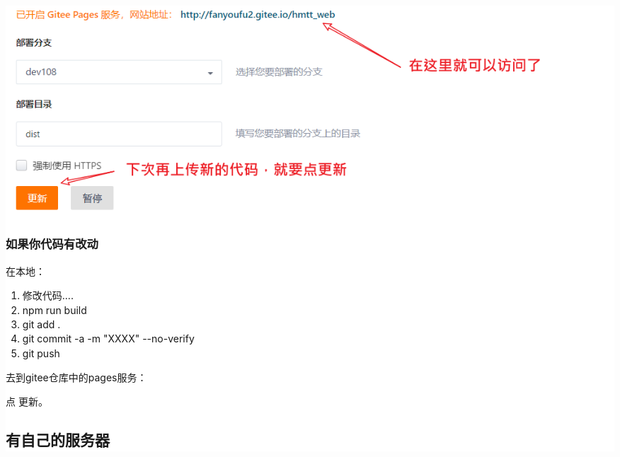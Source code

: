 ![image-20200813144236826](asset/image-20200813144236826.png)



### 如果你代码有改动

在本地：

1. 修改代码....
2. npm run build
3. git add .  
4. git commit -a -m "XXXX" --no-verify  
5. git push

去到gitee仓库中的pages服务：

点 更新。



## 有自己的服务器
